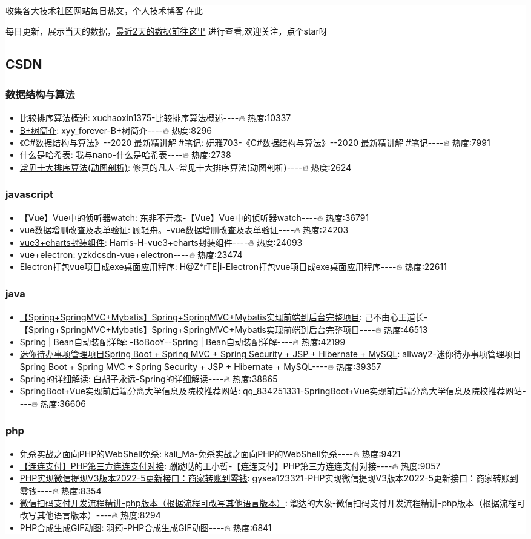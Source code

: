 
收集各大技术社区网站每日热文，[个人技术博客](https://github.com/dravenww/blob) 在此

每日更新，展示当天的数据，[最近2天的数据前往这里](https://github.com/dravenww/curated-article) 进行查看,欢迎关注，点个star呀
## CSDN 
### 数据结构与算法 
- [比较排序算法概述](https://blog.csdn.net/xuchaoxin1375/article/details/127290926): xuchaoxin1375-比较排序算法概述----🔥 热度:10337 
- [B+树简介](https://blog.csdn.net/xyy_forever/article/details/127298022): xyy_forever-B+树简介----🔥 热度:8296 
- [《C#数据结构与算法》--2020 最新精讲解 #笔记](https://blog.csdn.net/fushen1997/article/details/127258512): 妍雅703-《C#数据结构与算法》--2020 最新精讲解 #笔记----🔥 热度:7991 
- [什么是哈希表](https://blog.csdn.net/qq_51963216/article/details/127290210): 我与nano-什么是哈希表----🔥 热度:2738 
- [常见十大排序算法(动图剖析)](https://blog.csdn.net/qq_29678157/article/details/127315046): 修真的凡人-常见十大排序算法(动图剖析)----🔥 热度:2624 

### javascript 
- [【Vue】Vue中的侦听器watch](https://blog.csdn.net/m0_62159662/article/details/127197207): 东非不开森-【Vue】Vue中的侦听器watch----🔥 热度:36791 
- [vue数据增删改查及表单验证](https://blog.csdn.net/qq_64001795/article/details/127289629): 顾轻舟。-vue数据增删改查及表单验证----🔥 热度:24203 
- [vue3+eharts封装组件](https://blog.csdn.net/weixin_45750972/article/details/127332564): Harris-H-vue3+eharts封装组件----🔥 热度:24093 
- [vue+electron](https://blog.csdn.net/yzkdcsdn/article/details/127314923): yzkdcsdn-vue+electron----🔥 热度:23474 
- [Electron打包vue项目成exe桌面应用程序](https://blog.csdn.net/IT13333/article/details/127294892): H@Z*rTE|i-Electron打包vue项目成exe桌面应用程序----🔥 热度:22611 

### java 
- [【Spring+SpringMVC+Mybatis】Spring+SpringMVC+Mybatis实现前端到后台完整项目](https://blog.csdn.net/qq_63992577/article/details/127242062): 己不由心王道长-【Spring+SpringMVC+Mybatis】Spring+SpringMVC+Mybatis实现前端到后台完整项目----🔥 热度:46513 
- [Spring | Bean自动装配详解](https://blog.csdn.net/qq_58233406/article/details/127331116): -BoBooY--Spring | Bean自动装配详解----🔥 热度:42199 
- [迷你待办事项管理项目Spring Boot + Spring MVC + Spring Security + JSP + Hibernate + MySQL](https://blog.csdn.net/allway2/article/details/127324576): allway2-迷你待办事项管理项目Spring Boot + Spring MVC + Spring Security + JSP + Hibernate + MySQL----🔥 热度:39357 
- [Spring的详细解读](https://blog.csdn.net/weixin_44362089/article/details/127320456): 白胡子永远-Spring的详细解读----🔥 热度:38865 
- [SpringBoot+Vue实现前后端分离大学信息及院校推荐网站](https://blog.csdn.net/m0_49113107/article/details/127326313): qq_834251331-SpringBoot+Vue实现前后端分离大学信息及院校推荐网站----🔥 热度:36606 

### php 
- [免杀实战之面向PHP的WebShell免杀](https://blog.csdn.net/kali_Ma/article/details/127308777): kali_Ma-免杀实战之面向PHP的WebShell免杀----🔥 热度:9421 
- [【连连支付】PHP第三方连连支付对接](https://blog.csdn.net/qq_32845825/article/details/127261286): 蹦跶哒的王小哲-【连连支付】PHP第三方连连支付对接----🔥 热度:9057 
- [PHP实现微信提现V3版本2022-5更新接口：商家转账到零钱](https://blog.csdn.net/gysea123321/article/details/127284328): gysea123321-PHP实现微信提现V3版本2022-5更新接口：商家转账到零钱----🔥 热度:8354 
- [微信扫码支付开发流程精讲-php版本（根据流程可改写其他语言版本）](https://blog.csdn.net/qq_17040587/article/details/127281568): 溜达的大象-微信扫码支付开发流程精讲-php版本（根据流程可改写其他语言版本）----🔥 热度:8294 
- [PHP合成生成GIF动图](https://blog.csdn.net/qq_16494241/article/details/127245975): 羽筠-PHP合成生成GIF动图----🔥 热度:6841 
